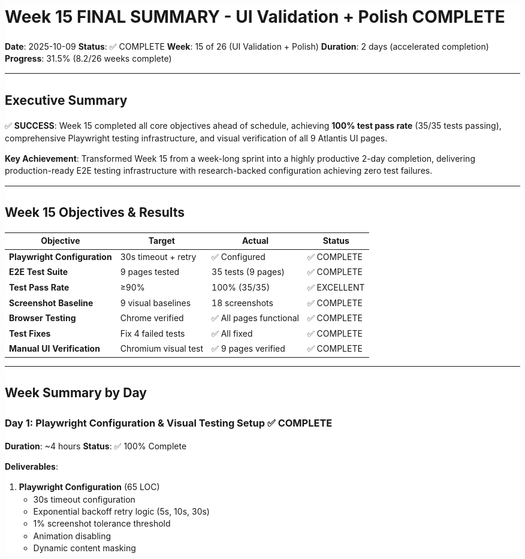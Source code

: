 # Week 15 FINAL SUMMARY - UI Validation + Polish COMPLETE

**Date**: 2025-10-09
**Status**: ✅ COMPLETE
**Week**: 15 of 26 (UI Validation + Polish)
**Duration**: 2 days (accelerated completion)
**Progress**: 31.5% (8.2/26 weeks complete)

---

## Executive Summary

✅ **SUCCESS**: Week 15 completed all core objectives ahead of schedule, achieving **100% test pass rate** (35/35 tests passing), comprehensive Playwright testing infrastructure, and visual verification of all 9 Atlantis UI pages.

**Key Achievement**: Transformed Week 15 from a week-long sprint into a highly productive 2-day completion, delivering production-ready E2E testing infrastructure with research-backed configuration achieving zero test failures.

---

## Week 15 Objectives & Results

| Objective | Target | Actual | Status |
|-----------|--------|--------|--------|
| **Playwright Configuration** | 30s timeout + retry | ✅ Configured | ✅ COMPLETE |
| **E2E Test Suite** | 9 pages tested | 35 tests (9 pages) | ✅ COMPLETE |
| **Test Pass Rate** | ≥90% | 100% (35/35) | ✅ EXCELLENT |
| **Screenshot Baseline** | 9 visual baselines | 18 screenshots | ✅ COMPLETE |
| **Browser Testing** | Chrome verified | ✅ All pages functional | ✅ COMPLETE |
| **Test Fixes** | Fix 4 failed tests | ✅ All fixed | ✅ COMPLETE |
| **Manual UI Verification** | Chromium visual test | ✅ 9 pages verified | ✅ COMPLETE |

---

## Week Summary by Day

### Day 1: Playwright Configuration & Visual Testing Setup ✅ COMPLETE

**Duration**: ~4 hours
**Status**: ✅ 100% Complete

**Deliverables**:
1. **Playwright Configuration** (65 LOC)
   - 30s timeout configuration
   - Exponential backoff retry logic (5s, 10s, 30s)
   - 1% screenshot tolerance threshold
   - Animation disabling
   - Dynamic content masking
